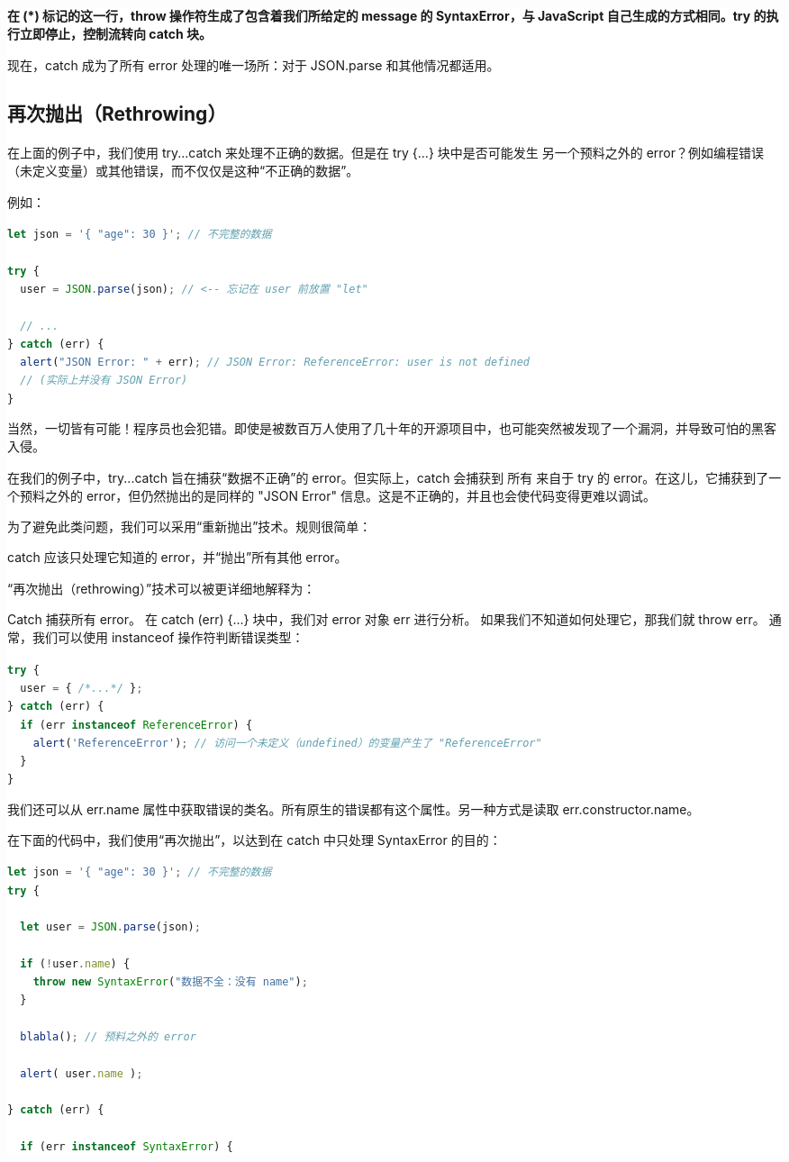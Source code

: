 **在 (*) 标记的这一行，throw 操作符生成了包含着我们所给定的 message 的 SyntaxError，与 JavaScript 自己生成的方式相同。try 的执行立即停止，控制流转向 catch 块。**

现在，catch 成为了所有 error 处理的唯一场所：对于 JSON.parse 和其他情况都适用。

## 再次抛出（Rethrowing）
在上面的例子中，我们使用 try...catch 来处理不正确的数据。但是在 try {...} 块中是否可能发生 另一个预料之外的 error？例如编程错误（未定义变量）或其他错误，而不仅仅是这种“不正确的数据”。

例如：
```js
let json = '{ "age": 30 }'; // 不完整的数据

try {
  user = JSON.parse(json); // <-- 忘记在 user 前放置 "let"

  // ...
} catch (err) {
  alert("JSON Error: " + err); // JSON Error: ReferenceError: user is not defined
  // (实际上并没有 JSON Error)
}
```

当然，一切皆有可能！程序员也会犯错。即使是被数百万人使用了几十年的开源项目中，也可能突然被发现了一个漏洞，并导致可怕的黑客入侵。

在我们的例子中，try...catch 旨在捕获“数据不正确”的 error。但实际上，catch 会捕获到 所有 来自于 try 的 error。在这儿，它捕获到了一个预料之外的 error，但仍然抛出的是同样的 "JSON Error" 信息。这是不正确的，并且也会使代码变得更难以调试。

为了避免此类问题，我们可以采用“重新抛出”技术。规则很简单：

catch 应该只处理它知道的 error，并“抛出”所有其他 error。

“再次抛出（rethrowing）”技术可以被更详细地解释为：

Catch 捕获所有 error。
在 catch (err) {...} 块中，我们对 error 对象 err 进行分析。
如果我们不知道如何处理它，那我们就 throw err。
通常，我们可以使用 instanceof 操作符判断错误类型：
```js
try {
  user = { /*...*/ };
} catch (err) {
  if (err instanceof ReferenceError) {
    alert('ReferenceError'); // 访问一个未定义（undefined）的变量产生了 "ReferenceError"
  }
}
```

我们还可以从 err.name 属性中获取错误的类名。所有原生的错误都有这个属性。另一种方式是读取 err.constructor.name。

在下面的代码中，我们使用“再次抛出”，以达到在 catch 中只处理 SyntaxError 的目的：
```js
let json = '{ "age": 30 }'; // 不完整的数据
try {

  let user = JSON.parse(json);

  if (!user.name) {
    throw new SyntaxError("数据不全：没有 name");
  }

  blabla(); // 预料之外的 error

  alert( user.name );

} catch (err) {

  if (err instanceof SyntaxError) {
```